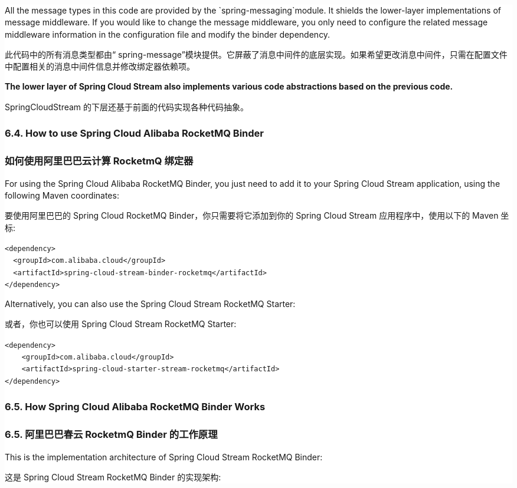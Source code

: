 All the message types in this code are provided by the \`spring-messaging\`module. It shields the lower-layer implementations of message middleware. If you would like to change the message middleware, you only need to configure the related message middleware information in the configuration file and modify the binder dependency.

此代码中的所有消息类型都由“ spring-message”模块提供。它屏蔽了消息中间件的底层实现。如果希望更改消息中间件，只需在配置文件中配置相关的消息中间件信息并修改绑定器依赖项。

**The lower layer of Spring Cloud Stream also implements various code abstractions based on the previous code.**

SpringCloudStream 的下层还基于前面的代码实现各种代码抽象。

### 6.4. How to use Spring Cloud Alibaba RocketMQ Binder

### 如何使用阿里巴巴云计算 RocketmQ 绑定器

For using the Spring Cloud Alibaba RocketMQ Binder, you just need to add it to your Spring Cloud Stream application, using the following Maven coordinates:

要使用阿里巴巴的 Spring Cloud RocketMQ Binder，你只需要将它添加到你的 Spring Cloud Stream 应用程序中，使用以下的 Maven 坐标:

```
<dependency>
  <groupId>com.alibaba.cloud</groupId>
  <artifactId>spring-cloud-stream-binder-rocketmq</artifactId>
</dependency>
```

Alternatively, you can also use the Spring Cloud Stream RocketMQ Starter:

或者，你也可以使用 Spring Cloud Stream RocketMQ Starter:

```
<dependency>
    <groupId>com.alibaba.cloud</groupId>
    <artifactId>spring-cloud-starter-stream-rocketmq</artifactId>
</dependency>
```

### 6.5. How Spring Cloud Alibaba RocketMQ Binder Works

### 6.5. 阿里巴巴春云 RocketmQ Binder 的工作原理

This is the implementation architecture of Spring Cloud Stream RocketMQ Binder:

这是 Spring Cloud Stream RocketMQ Binder 的实现架构:
